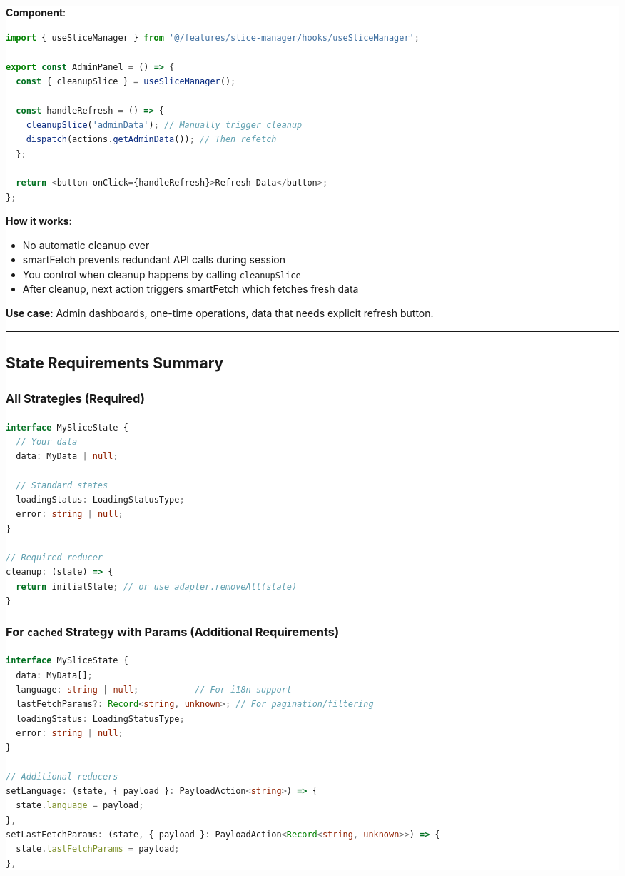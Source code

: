 **Component**:
```typescript
import { useSliceManager } from '@/features/slice-manager/hooks/useSliceManager';

export const AdminPanel = () => {
  const { cleanupSlice } = useSliceManager();

  const handleRefresh = () => {
    cleanupSlice('adminData'); // Manually trigger cleanup
    dispatch(actions.getAdminData()); // Then refetch
  };

  return <button onClick={handleRefresh}>Refresh Data</button>;
};
```

**How it works**:
- No automatic cleanup ever
- smartFetch prevents redundant API calls during session
- You control when cleanup happens by calling `cleanupSlice`
- After cleanup, next action triggers smartFetch which fetches fresh data

**Use case**: Admin dashboards, one-time operations, data that needs explicit refresh button.

---

## State Requirements Summary

### All Strategies (Required)

```typescript
interface MySliceState {
  // Your data
  data: MyData | null;

  // Standard states
  loadingStatus: LoadingStatusType;
  error: string | null;
}

// Required reducer
cleanup: (state) => {
  return initialState; // or use adapter.removeAll(state)
}
```

### For `cached` Strategy with Params (Additional Requirements)

```typescript
interface MySliceState {
  data: MyData[];
  language: string | null;           // For i18n support
  lastFetchParams?: Record<string, unknown>; // For pagination/filtering
  loadingStatus: LoadingStatusType;
  error: string | null;
}

// Additional reducers
setLanguage: (state, { payload }: PayloadAction<string>) => {
  state.language = payload;
},
setLastFetchParams: (state, { payload }: PayloadAction<Record<string, unknown>>) => {
  state.lastFetchParams = payload;
},
```